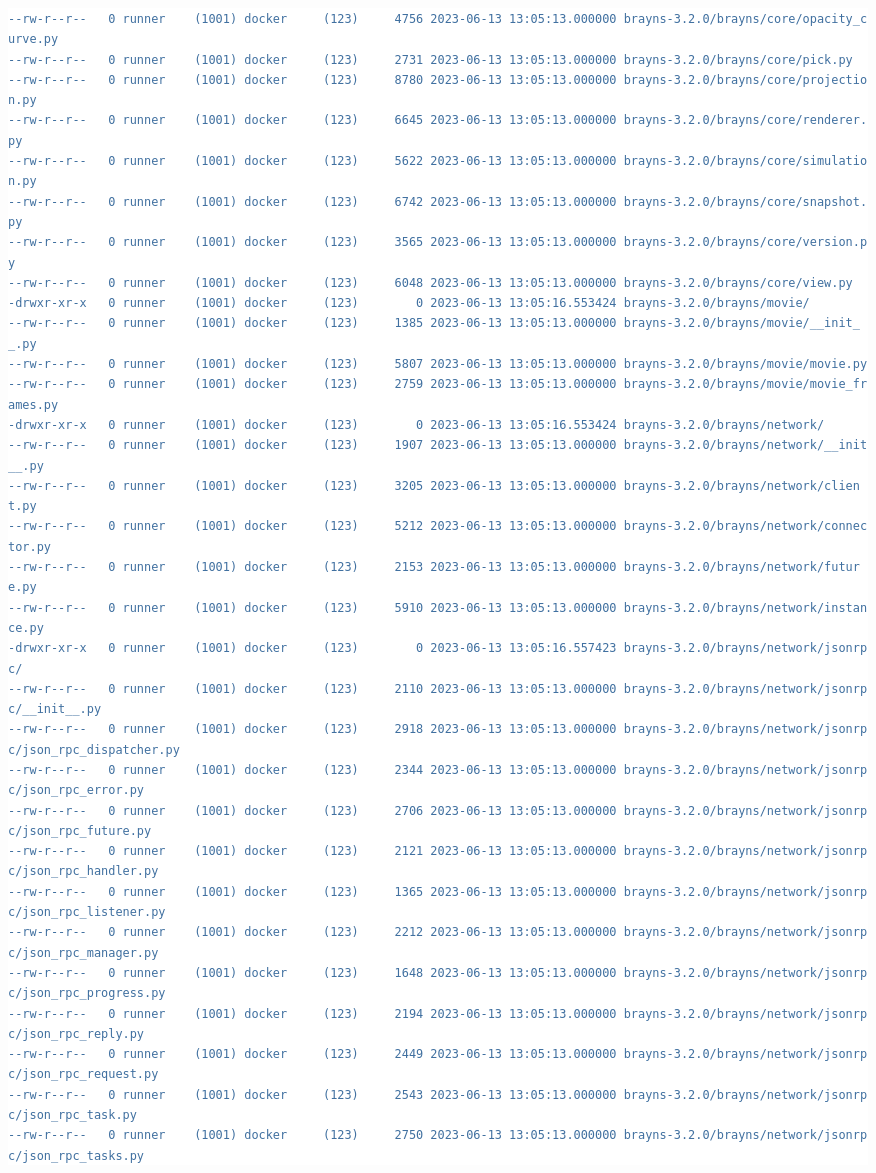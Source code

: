 ```diff
--rw-r--r--   0 runner    (1001) docker     (123)     4756 2023-06-13 13:05:13.000000 brayns-3.2.0/brayns/core/opacity_curve.py
--rw-r--r--   0 runner    (1001) docker     (123)     2731 2023-06-13 13:05:13.000000 brayns-3.2.0/brayns/core/pick.py
--rw-r--r--   0 runner    (1001) docker     (123)     8780 2023-06-13 13:05:13.000000 brayns-3.2.0/brayns/core/projection.py
--rw-r--r--   0 runner    (1001) docker     (123)     6645 2023-06-13 13:05:13.000000 brayns-3.2.0/brayns/core/renderer.py
--rw-r--r--   0 runner    (1001) docker     (123)     5622 2023-06-13 13:05:13.000000 brayns-3.2.0/brayns/core/simulation.py
--rw-r--r--   0 runner    (1001) docker     (123)     6742 2023-06-13 13:05:13.000000 brayns-3.2.0/brayns/core/snapshot.py
--rw-r--r--   0 runner    (1001) docker     (123)     3565 2023-06-13 13:05:13.000000 brayns-3.2.0/brayns/core/version.py
--rw-r--r--   0 runner    (1001) docker     (123)     6048 2023-06-13 13:05:13.000000 brayns-3.2.0/brayns/core/view.py
-drwxr-xr-x   0 runner    (1001) docker     (123)        0 2023-06-13 13:05:16.553424 brayns-3.2.0/brayns/movie/
--rw-r--r--   0 runner    (1001) docker     (123)     1385 2023-06-13 13:05:13.000000 brayns-3.2.0/brayns/movie/__init__.py
--rw-r--r--   0 runner    (1001) docker     (123)     5807 2023-06-13 13:05:13.000000 brayns-3.2.0/brayns/movie/movie.py
--rw-r--r--   0 runner    (1001) docker     (123)     2759 2023-06-13 13:05:13.000000 brayns-3.2.0/brayns/movie/movie_frames.py
-drwxr-xr-x   0 runner    (1001) docker     (123)        0 2023-06-13 13:05:16.553424 brayns-3.2.0/brayns/network/
--rw-r--r--   0 runner    (1001) docker     (123)     1907 2023-06-13 13:05:13.000000 brayns-3.2.0/brayns/network/__init__.py
--rw-r--r--   0 runner    (1001) docker     (123)     3205 2023-06-13 13:05:13.000000 brayns-3.2.0/brayns/network/client.py
--rw-r--r--   0 runner    (1001) docker     (123)     5212 2023-06-13 13:05:13.000000 brayns-3.2.0/brayns/network/connector.py
--rw-r--r--   0 runner    (1001) docker     (123)     2153 2023-06-13 13:05:13.000000 brayns-3.2.0/brayns/network/future.py
--rw-r--r--   0 runner    (1001) docker     (123)     5910 2023-06-13 13:05:13.000000 brayns-3.2.0/brayns/network/instance.py
-drwxr-xr-x   0 runner    (1001) docker     (123)        0 2023-06-13 13:05:16.557423 brayns-3.2.0/brayns/network/jsonrpc/
--rw-r--r--   0 runner    (1001) docker     (123)     2110 2023-06-13 13:05:13.000000 brayns-3.2.0/brayns/network/jsonrpc/__init__.py
--rw-r--r--   0 runner    (1001) docker     (123)     2918 2023-06-13 13:05:13.000000 brayns-3.2.0/brayns/network/jsonrpc/json_rpc_dispatcher.py
--rw-r--r--   0 runner    (1001) docker     (123)     2344 2023-06-13 13:05:13.000000 brayns-3.2.0/brayns/network/jsonrpc/json_rpc_error.py
--rw-r--r--   0 runner    (1001) docker     (123)     2706 2023-06-13 13:05:13.000000 brayns-3.2.0/brayns/network/jsonrpc/json_rpc_future.py
--rw-r--r--   0 runner    (1001) docker     (123)     2121 2023-06-13 13:05:13.000000 brayns-3.2.0/brayns/network/jsonrpc/json_rpc_handler.py
--rw-r--r--   0 runner    (1001) docker     (123)     1365 2023-06-13 13:05:13.000000 brayns-3.2.0/brayns/network/jsonrpc/json_rpc_listener.py
--rw-r--r--   0 runner    (1001) docker     (123)     2212 2023-06-13 13:05:13.000000 brayns-3.2.0/brayns/network/jsonrpc/json_rpc_manager.py
--rw-r--r--   0 runner    (1001) docker     (123)     1648 2023-06-13 13:05:13.000000 brayns-3.2.0/brayns/network/jsonrpc/json_rpc_progress.py
--rw-r--r--   0 runner    (1001) docker     (123)     2194 2023-06-13 13:05:13.000000 brayns-3.2.0/brayns/network/jsonrpc/json_rpc_reply.py
--rw-r--r--   0 runner    (1001) docker     (123)     2449 2023-06-13 13:05:13.000000 brayns-3.2.0/brayns/network/jsonrpc/json_rpc_request.py
--rw-r--r--   0 runner    (1001) docker     (123)     2543 2023-06-13 13:05:13.000000 brayns-3.2.0/brayns/network/jsonrpc/json_rpc_task.py
--rw-r--r--   0 runner    (1001) docker     (123)     2750 2023-06-13 13:05:13.000000 brayns-3.2.0/brayns/network/jsonrpc/json_rpc_tasks.py
```